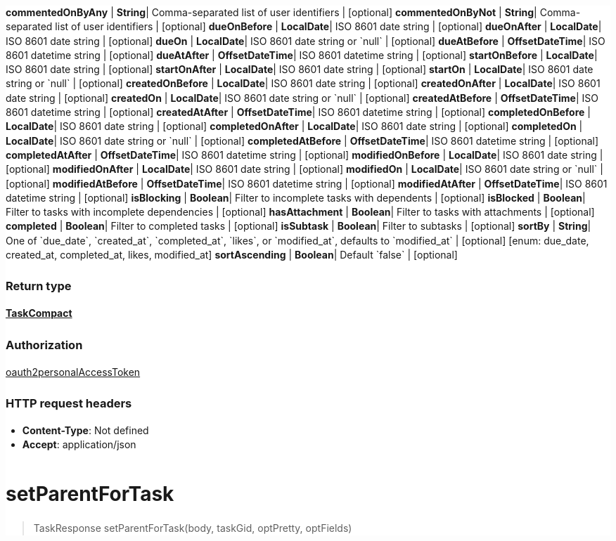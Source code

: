  **commentedOnByAny** | **String**| Comma-separated list of user identifiers | [optional]
 **commentedOnByNot** | **String**| Comma-separated list of user identifiers | [optional]
 **dueOnBefore** | **LocalDate**| ISO 8601 date string | [optional]
 **dueOnAfter** | **LocalDate**| ISO 8601 date string | [optional]
 **dueOn** | **LocalDate**| ISO 8601 date string or &#x60;null&#x60; | [optional]
 **dueAtBefore** | **OffsetDateTime**| ISO 8601 datetime string | [optional]
 **dueAtAfter** | **OffsetDateTime**| ISO 8601 datetime string | [optional]
 **startOnBefore** | **LocalDate**| ISO 8601 date string | [optional]
 **startOnAfter** | **LocalDate**| ISO 8601 date string | [optional]
 **startOn** | **LocalDate**| ISO 8601 date string or &#x60;null&#x60; | [optional]
 **createdOnBefore** | **LocalDate**| ISO 8601 date string | [optional]
 **createdOnAfter** | **LocalDate**| ISO 8601 date string | [optional]
 **createdOn** | **LocalDate**| ISO 8601 date string or &#x60;null&#x60; | [optional]
 **createdAtBefore** | **OffsetDateTime**| ISO 8601 datetime string | [optional]
 **createdAtAfter** | **OffsetDateTime**| ISO 8601 datetime string | [optional]
 **completedOnBefore** | **LocalDate**| ISO 8601 date string | [optional]
 **completedOnAfter** | **LocalDate**| ISO 8601 date string | [optional]
 **completedOn** | **LocalDate**| ISO 8601 date string or &#x60;null&#x60; | [optional]
 **completedAtBefore** | **OffsetDateTime**| ISO 8601 datetime string | [optional]
 **completedAtAfter** | **OffsetDateTime**| ISO 8601 datetime string | [optional]
 **modifiedOnBefore** | **LocalDate**| ISO 8601 date string | [optional]
 **modifiedOnAfter** | **LocalDate**| ISO 8601 date string | [optional]
 **modifiedOn** | **LocalDate**| ISO 8601 date string or &#x60;null&#x60; | [optional]
 **modifiedAtBefore** | **OffsetDateTime**| ISO 8601 datetime string | [optional]
 **modifiedAtAfter** | **OffsetDateTime**| ISO 8601 datetime string | [optional]
 **isBlocking** | **Boolean**| Filter to incomplete tasks with dependents | [optional]
 **isBlocked** | **Boolean**| Filter to tasks with incomplete dependencies | [optional]
 **hasAttachment** | **Boolean**| Filter to tasks with attachments | [optional]
 **completed** | **Boolean**| Filter to completed tasks | [optional]
 **isSubtask** | **Boolean**| Filter to subtasks | [optional]
 **sortBy** | **String**| One of &#x60;due_date&#x60;, &#x60;created_at&#x60;, &#x60;completed_at&#x60;, &#x60;likes&#x60;, or &#x60;modified_at&#x60;, defaults to &#x60;modified_at&#x60; | [optional] [enum: due_date, created_at, completed_at, likes, modified_at]
 **sortAscending** | **Boolean**| Default &#x60;false&#x60; | [optional]

### Return type

[**TaskCompact**](TaskCompact.md)

### Authorization

[oauth2](../README.md#oauth2)[personalAccessToken](../README.md#personalAccessToken)

### HTTP request headers

 - **Content-Type**: Not defined
 - **Accept**: application/json

<a name="setParentForTask"></a>
# **setParentForTask**
> TaskResponse setParentForTask(body, taskGid, optPretty, optFields)
